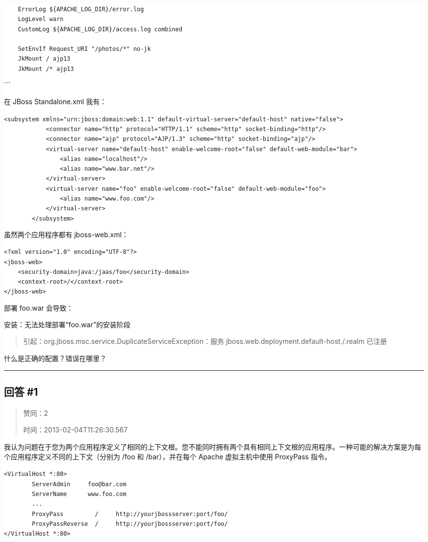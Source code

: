         ErrorLog ${APACHE_LOG_DIR}/error.log
        LogLevel warn
        CustomLog ${APACHE_LOG_DIR}/access.log combined

        SetEnvIf Request_URI "/photos/*" no-jk
        JkMount / ajp13
        JkMount /* ajp13

</VirtualHost> 
```

在 JBoss Standalone.xml 我有：

```
<subsystem xmlns="urn:jboss:domain:web:1.1" default-virtual-server="default-host" native="false">
            <connector name="http" protocol="HTTP/1.1" scheme="http" socket-binding="http"/>
            <connector name="ajp" protocol="AJP/1.3" scheme="http" socket-binding="ajp"/>
            <virtual-server name="default-host" enable-welcome-root="false" default-web-module="bar">
                <alias name="localhost"/>
                <alias name="www.bar.net"/>
            </virtual-server>
            <virtual-server name="foo" enable-welcome-root="false" default-web-module="foo">
                <alias name="www.foo.com"/>
            </virtual-server>
        </subsystem> 
```

虽然两个应用程序都有 jboss-web.xml：

```
<?xml version="1.0" encoding="UTF-8"?>
<jboss-web>
    <security-domain>java:/jaas/foo</security-domain>
    <context-root>/</context-root>
</jboss-web> 
```

部署 foo.war 会导致：

安装：无法处理部署“foo.war”的安装阶段

> 引起：org.jboss.msc.service.DuplicateServiceException：服务 jboss.web.deployment.default-host./.realm 已注册

什么是正确的配置？错误在哪里？

* * *

## 回答 #1

> 赞同：2
> 
> 时间：2013-02-04T11:26:30.567

我认为问题在于您为两个应用程序定义了相同的上下文根。您不能同时拥有两个具有相同上下文根的应用程序。一种可能的解决方案是为每个应用程序定义不同的上下文（分别为 /foo 和 /bar），并在每个 Apache 虚拟主机中使用 ProxyPass 指令。

```
<VirtualHost *:80>
        ServerAdmin     foo@bar.com
        ServerName      www.foo.com
        ...
        ProxyPass         /     http://yourjbossserver:port/foo/
        ProxyPassReverse  /     http://yourjbossserver:port/foo/
</VirtualHost *:80>
